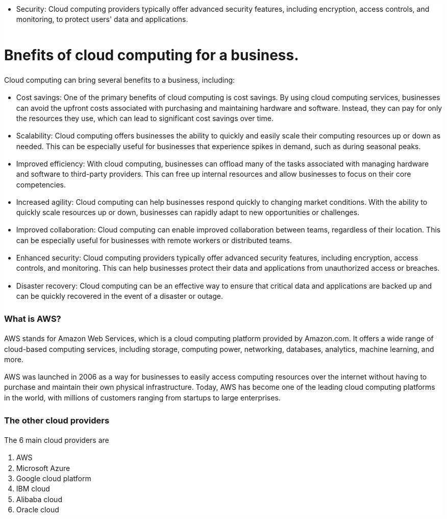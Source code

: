 - Security: Cloud computing providers typically offer advanced security features, including encryption, access controls, and monitoring, to protect users' data and applications.

# Bnefits of cloud computing for a business.

Cloud computing can bring several benefits to a business, including:

- Cost savings: One of the primary benefits of cloud computing is cost savings. By using cloud computing services, businesses can avoid the upfront costs associated with purchasing and maintaining hardware and software. Instead, they can pay for only the resources they use, which can lead to significant cost savings over time.

- Scalability: Cloud computing offers businesses the ability to quickly and easily scale their computing resources up or down as needed. This can be especially useful for businesses that experience spikes in demand, such as during seasonal peaks.

- Improved efficiency: With cloud computing, businesses can offload many of the tasks associated with managing hardware and software to third-party providers. This can free up internal resources and allow businesses to focus on their core competencies.

- Increased agility: Cloud computing can help businesses respond quickly to changing market conditions. With the ability to quickly scale resources up or down, businesses can rapidly adapt to new opportunities or challenges.

- Improved collaboration: Cloud computing can enable improved collaboration between teams, regardless of their location. This can be especially useful for businesses with remote workers or distributed teams.

- Enhanced security: Cloud computing providers typically offer advanced security features, including encryption, access controls, and monitoring. This can help businesses protect their data and applications from unauthorized access or breaches.

- Disaster recovery: Cloud computing can be an effective way to ensure that critical data and applications are backed up and can be quickly recovered in the event of a disaster or outage.

### What is AWS?

AWS stands for Amazon Web Services, which is a cloud computing platform provided by Amazon.com. It offers a wide range of cloud-based computing services, including storage, computing power, networking, databases, analytics, machine learning, and more.

AWS was launched in 2006 as a way for businesses to easily access computing resources over the internet without having to purchase and maintain their own physical infrastructure. Today, AWS has become one of the leading cloud computing platforms in the world, with millions of customers ranging from startups to large enterprises.

### The other cloud providers

The 6 main cloud providers are 

1. AWS
2. Microsoft Azure
3. Google cloud platform
4. IBM cloud
5. Alibaba cloud
6. Oracle cloud
